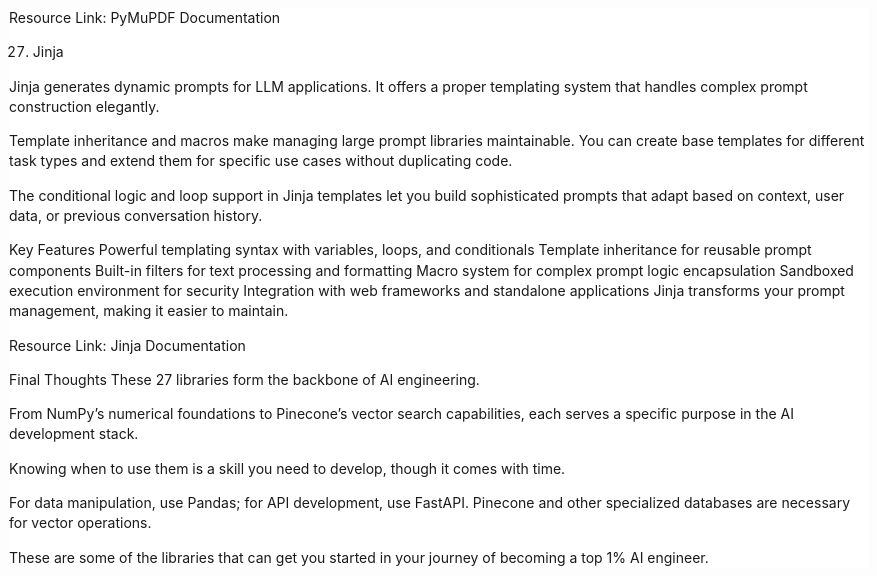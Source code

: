 Resource Link: PyMuPDF Documentation

27. Jinja

Jinja generates dynamic prompts for LLM applications. It offers a proper templating system that handles complex prompt construction elegantly.

Template inheritance and macros make managing large prompt libraries maintainable. You can create base templates for different task types and extend them for specific use cases without duplicating code.

The conditional logic and loop support in Jinja templates let you build sophisticated prompts that adapt based on context, user data, or previous conversation history.

Key Features
Powerful templating syntax with variables, loops, and conditionals
Template inheritance for reusable prompt components
Built-in filters for text processing and formatting
Macro system for complex prompt logic encapsulation
Sandboxed execution environment for security
Integration with web frameworks and standalone applications
Jinja transforms your prompt management, making it easier to maintain.

Resource Link: Jinja Documentation

Final Thoughts
These 27 libraries form the backbone of AI engineering.

From NumPy’s numerical foundations to Pinecone’s vector search capabilities, each serves a specific purpose in the AI development stack.

Knowing when to use them is a skill you need to develop, though it comes with time.

For data manipulation, use Pandas; for API development, use FastAPI. Pinecone and other specialized databases are necessary for vector operations.

These are some of the libraries that can get you started in your journey of becoming a top 1% AI engineer.
